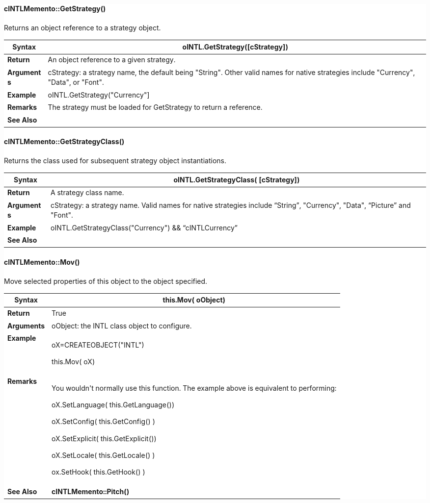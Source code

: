 #### cINTLMemento::GetStrategy()

Returns an object reference to a strategy object.

| **Syntax**    | oINTL.GetStrategy(\[cStrategy\])                                                                                                       |
| ------------- | -------------------------------------------------------------------------------------------------------------------------------------- |
| **Return**    | An object reference to a given strategy.                                                                                               |
| **Arguments** | cStrategy: a strategy name, the default being "String". Other valid names for native strategies include "Currency", "Data", or "Font". |
| **Example**   | oINTL.GetStrategy("Currency"\]                                                                                                         |
| **Remarks**   | The strategy must be loaded for GetStrategy to return a reference.                                                                     |
| **See Also**  |                                                                                                                                        |

#### cINTLMemento::GetStrategyClass()

Returns the class used for subsequent strategy object instantiations.

| **Syntax**    | oINTL.GetStrategyClass( \[cStrategy\])                                                                                    |
| ------------- | ------------------------------------------------------------------------------------------------------------------------- |
| **Return**    | A strategy class name.                                                                                                    |
| **Arguments** | cStrategy: a strategy name. Valid names for native strategies include “String”, "Currency", "Data", “Picture” and "Font". |
| **Example**   | oINTL.GetStrategyClass("Currency") && “cINTLCurrency”                                                                     |
| **See Also**  |                                                                                                                           |

#### cINTLMemento::Mov()

Move selected properties of this object to the object specified.

<table>
<thead>
<tr class="header">
<th><strong>Syntax</strong></th>
<th>this.Mov( oObject)</th>
</tr>
</thead>
<tbody>
<tr>
<td><strong>Return</strong></td>
<td>True</td>
</tr>
<tr>
<td><strong>Arguments</strong></td>
<td>oObject: the INTL class object to configure.</td>
</tr>
<tr>
<td><strong>Example</strong></td>
<td><p>oX=CREATEOBJECT("INTL")</p>
<p>this.Mov( oX)</p></td>
</tr>
<tr>
<td><strong>Remarks</strong></td>
<td><p>You wouldn't normally use this function. The example above is equivalent to performing:</p>
<p>oX.SetLanguage( this.GetLanguage())</p>
<p>oX.SetConfig( this.GetConfig() )</p>
<p>oX.SetExplicit( this.GetExplicit())</p>
<p>oX.SetLocale( this.GetLocale() )</p>
<p>ox.SetHook( this.GetHook() )</p></td>
</tr>
<tr>
<td><strong>See Also</strong></td>
<td><strong>cINTLMemento::Pitch()</strong><br />